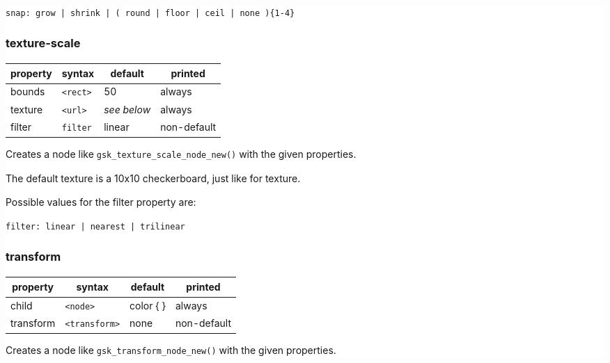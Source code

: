     snap: grow | shrink | ( round | floor | ceil | none ){1-4}

### texture-scale

| property | syntax           | default                | printed     |
| -------- | ---------------- | ---------------------- | ----------- |
| bounds   | `<rect>`         | 50                     | always      |
| texture  | `<url>`          | *see below*            | always      |
| filter   | `filter`         | linear                 | non-default |

Creates a node like `gsk_texture_scale_node_new()` with the given properties.

The default texture is a 10x10 checkerboard, just like for texture.

Possible values for the filter property are:

    filter: linear | nearest | trilinear

### transform

| property | syntax           | default                | printed     |
| -------- | ---------------- | ---------------------- | ----------- |
| child    | `<node>`         | color { }              | always      |
| transform| `<transform>`    | none                   | non-default |

Creates a node like `gsk_transform_node_new()` with the given properties.

